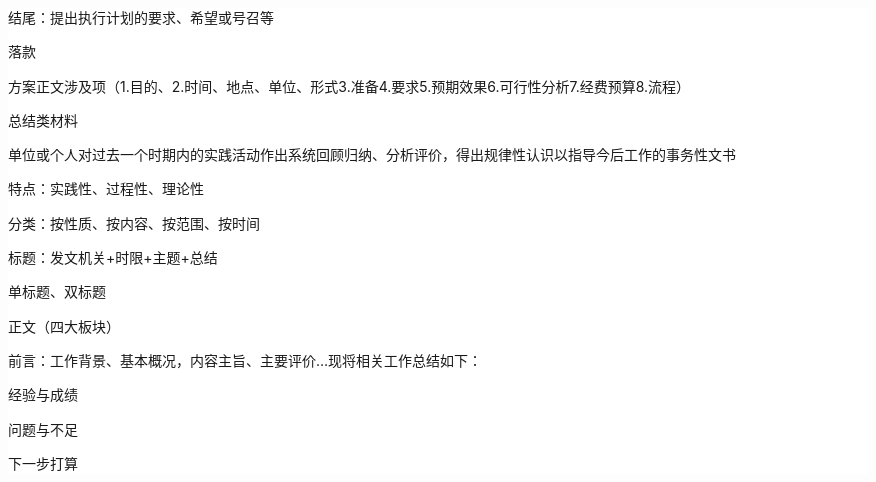 结尾：提出执行计划的要求、希望或号召等

落款

方案正文涉及项（1.目的、2.时间、地点、单位、形式3.准备4.要求5.预期效果6.可行性分析7.经费预算8.流程）

总结类材料

单位或个人对过去一个时期内的实践活动作出系统回顾归纳、分析评价，得出规律性认识以指导今后工作的事务性文书

特点：实践性、过程性、理论性

分类：按性质、按内容、按范围、按时间

标题：发文机关+时限+主题+总结

单标题、双标题

正文（四大板块）

前言：工作背景、基本概况，内容主旨、主要评价…现将相关工作总结如下：

经验与成绩

问题与不足

下一步打算
